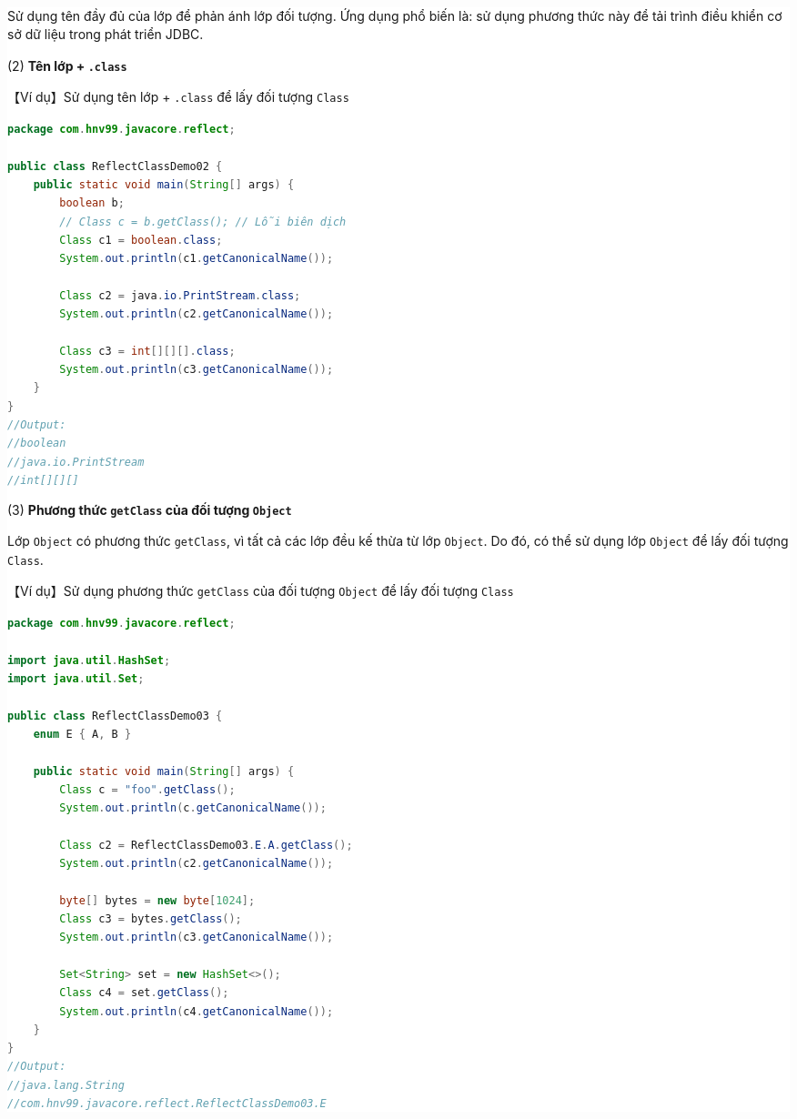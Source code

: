 ```java
```

Sử dụng tên đầy đủ của lớp để phản ánh lớp đối tượng. Ứng dụng phổ biến là: sử dụng phương thức này để tải trình điều khiển cơ sở dữ liệu trong phát triển JDBC.

(2) **Tên lớp + `.class`**

【Ví dụ】Sử dụng tên lớp + `.class` để lấy đối tượng `Class`

```java
package com.hnv99.javacore.reflect;

public class ReflectClassDemo02 {
    public static void main(String[] args) {
        boolean b;
        // Class c = b.getClass(); // Lỗi biên dịch
        Class c1 = boolean.class;
        System.out.println(c1.getCanonicalName());

        Class c2 = java.io.PrintStream.class;
        System.out.println(c2.getCanonicalName());

        Class c3 = int[][][].class;
        System.out.println(c3.getCanonicalName());
    }
}
//Output:
//boolean
//java.io.PrintStream
//int[][][]
```

(3) **Phương thức `getClass` của đối tượng `Object`**

Lớp `Object` có phương thức `getClass`, vì tất cả các lớp đều kế thừa từ lớp `Object`. Do đó, có thể sử dụng lớp `Object` để lấy đối tượng `Class`.

【Ví dụ】Sử dụng phương thức `getClass` của đối tượng `Object` để lấy đối tượng `Class`

```java
package com.hnv99.javacore.reflect;

import java.util.HashSet;
import java.util.Set;

public class ReflectClassDemo03 {
    enum E { A, B }

    public static void main(String[] args) {
        Class c = "foo".getClass();
        System.out.println(c.getCanonicalName());

        Class c2 = ReflectClassDemo03.E.A.getClass();
        System.out.println(c2.getCanonicalName());

        byte[] bytes = new byte[1024];
        Class c3 = bytes.getClass();
        System.out.println(c3.getCanonicalName());

        Set<String> set = new HashSet<>();
        Class c4 = set.getClass();
        System.out.println(c4.getCanonicalName());
    }
}
//Output:
//java.lang.String
//com.hnv99.javacore.reflect.ReflectClassDemo03.E
```